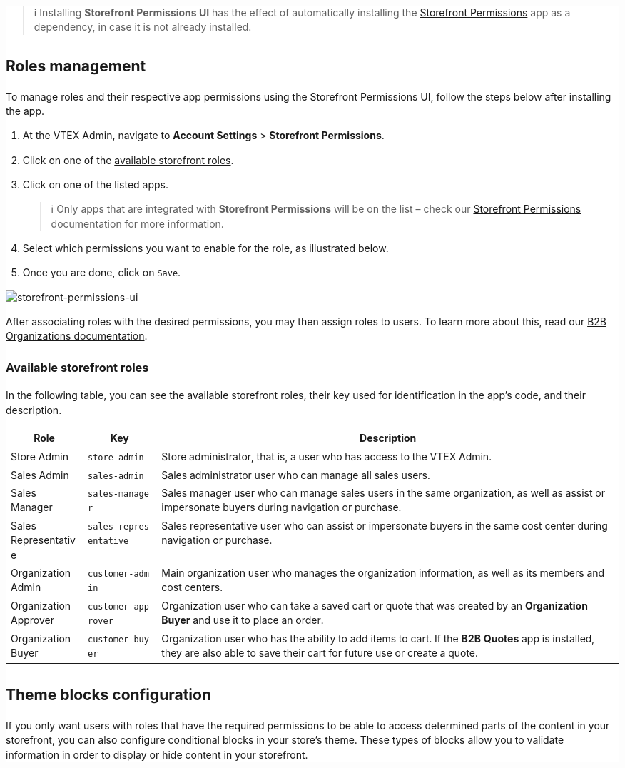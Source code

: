> ℹ Installing **Storefront Permissions UI** has the effect of automatically installing the [Storefront Permissions](https://developers.vtex.com/vtex-developer-docs/docs/vtex-storefront-permissions) app as a dependency, in case it is not already installed.

## Roles management

To manage roles and their respective app permissions using the Storefront Permissions UI, follow the steps below after installing the app.

1. At the VTEX Admin, navigate to **Account Settings** > **Storefront Permissions**.
2. Click on one of the [available storefront roles](#available-storefront-roles).
3. Click on one of the listed apps.

    > ℹ Only apps that are integrated with **Storefront Permissions** will be on the list – check our [Storefront Permissions](https://developers.vtex.com/vtex-developer-docs/docs/vtex-storefront-permissions#advanced-app-integration-optional) documentation for more information.

4. Select which permissions you want to enable for the role, as illustrated below.
5. Once you are done, click on `Save`.

![storefront-permissions-ui](https://cdn.jsdelivr.net/gh/vtexdocs/dev-portal-content@main/images/vtex-storefront-permissions-ui-0.gif)

After associating roles with the desired permissions, you may then assign roles to users. To learn more about this, read our [B2B Organizations documentation](https://developers.vtex.com/vtex-developer-docs/docs/vtex-b2b-organizations#users).


### Available storefront roles

In the following table, you can see the available storefront roles, their key used for identification in the app’s code, and their description.


| **Role** | **Key** | **Description** |
|---|---|---|
| Store Admin | `store-admin` | Store administrator, that is, a user who has access to the VTEX Admin. |
| Sales Admin | `sales-admin` | Sales administrator user who can manage all sales users. |
| Sales Manager | `sales-manager` | Sales manager user who can manage sales users in the same organization, as well as assist or impersonate buyers during navigation or purchase. |
| Sales Representative | `sales-representative` | Sales representative user who can assist or impersonate buyers in the same cost center during navigation or purchase.  |
| Organization Admin | `customer-admin` | Main organization user who manages the organization information, as well as its members and cost centers. |
| Organization Approver | `customer-approver` | Organization user who can take a saved cart or quote that was created by an **Organization Buyer** and use it to place an order. |
| Organization Buyer | `customer-buyer` | Organization user who has the ability to add items to cart. If the **B2B Quotes** app is installed, they are also able to save their cart for future use or create a quote. |


## Theme blocks configuration

If you only want users with roles that have the required permissions to be able to access determined parts of the content in your storefront, you can also configure conditional blocks in your store’s theme. These types of blocks allow you to validate information in order to display or hide content in your storefront.
